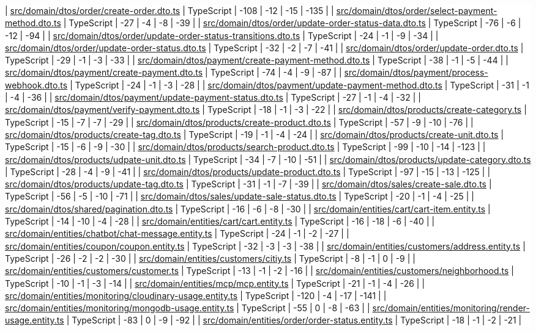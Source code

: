 | [src/domain/dtos/order/create-order.dto.ts](/src/domain/dtos/order/create-order.dto.ts) | TypeScript | -108 | -12 | -15 | -135 |
| [src/domain/dtos/order/select-payment-method.dto.ts](/src/domain/dtos/order/select-payment-method.dto.ts) | TypeScript | -27 | -4 | -8 | -39 |
| [src/domain/dtos/order/update-order-status-data.dto.ts](/src/domain/dtos/order/update-order-status-data.dto.ts) | TypeScript | -76 | -6 | -12 | -94 |
| [src/domain/dtos/order/update-order-status-transitions.dto.ts](/src/domain/dtos/order/update-order-status-transitions.dto.ts) | TypeScript | -24 | -1 | -9 | -34 |
| [src/domain/dtos/order/update-order-status.dto.ts](/src/domain/dtos/order/update-order-status.dto.ts) | TypeScript | -32 | -2 | -7 | -41 |
| [src/domain/dtos/order/update-order.dto.ts](/src/domain/dtos/order/update-order.dto.ts) | TypeScript | -29 | -1 | -3 | -33 |
| [src/domain/dtos/payment/create-payment-method.dto.ts](/src/domain/dtos/payment/create-payment-method.dto.ts) | TypeScript | -38 | -1 | -5 | -44 |
| [src/domain/dtos/payment/create-payment.dto.ts](/src/domain/dtos/payment/create-payment.dto.ts) | TypeScript | -74 | -4 | -9 | -87 |
| [src/domain/dtos/payment/process-webhook.dto.ts](/src/domain/dtos/payment/process-webhook.dto.ts) | TypeScript | -24 | -1 | -3 | -28 |
| [src/domain/dtos/payment/update-payment-method.dto.ts](/src/domain/dtos/payment/update-payment-method.dto.ts) | TypeScript | -31 | -1 | -4 | -36 |
| [src/domain/dtos/payment/update-payment-status.dto.ts](/src/domain/dtos/payment/update-payment-status.dto.ts) | TypeScript | -27 | -1 | -4 | -32 |
| [src/domain/dtos/payment/verify-payment.dto.ts](/src/domain/dtos/payment/verify-payment.dto.ts) | TypeScript | -18 | -1 | -3 | -22 |
| [src/domain/dtos/products/create-category.ts](/src/domain/dtos/products/create-category.ts) | TypeScript | -15 | -7 | -7 | -29 |
| [src/domain/dtos/products/create-product.dto.ts](/src/domain/dtos/products/create-product.dto.ts) | TypeScript | -57 | -9 | -10 | -76 |
| [src/domain/dtos/products/create-tag.dto.ts](/src/domain/dtos/products/create-tag.dto.ts) | TypeScript | -19 | -1 | -4 | -24 |
| [src/domain/dtos/products/create-unit.dto.ts](/src/domain/dtos/products/create-unit.dto.ts) | TypeScript | -15 | -6 | -9 | -30 |
| [src/domain/dtos/products/search-product.dto.ts](/src/domain/dtos/products/search-product.dto.ts) | TypeScript | -99 | -10 | -14 | -123 |
| [src/domain/dtos/products/udpate-unit.dto.ts](/src/domain/dtos/products/udpate-unit.dto.ts) | TypeScript | -34 | -7 | -10 | -51 |
| [src/domain/dtos/products/update-category.dto.ts](/src/domain/dtos/products/update-category.dto.ts) | TypeScript | -28 | -4 | -9 | -41 |
| [src/domain/dtos/products/update-product.dto.ts](/src/domain/dtos/products/update-product.dto.ts) | TypeScript | -97 | -15 | -13 | -125 |
| [src/domain/dtos/products/update-tag.dto.ts](/src/domain/dtos/products/update-tag.dto.ts) | TypeScript | -31 | -1 | -7 | -39 |
| [src/domain/dtos/sales/create-sale.dto.ts](/src/domain/dtos/sales/create-sale.dto.ts) | TypeScript | -56 | -5 | -10 | -71 |
| [src/domain/dtos/sales/update-sale-status.dto.ts](/src/domain/dtos/sales/update-sale-status.dto.ts) | TypeScript | -20 | -1 | -4 | -25 |
| [src/domain/dtos/shared/pagination.dto.ts](/src/domain/dtos/shared/pagination.dto.ts) | TypeScript | -16 | -6 | -8 | -30 |
| [src/domain/entities/cart/cart-item.entity.ts](/src/domain/entities/cart/cart-item.entity.ts) | TypeScript | -14 | -10 | -4 | -28 |
| [src/domain/entities/cart/cart.entity.ts](/src/domain/entities/cart/cart.entity.ts) | TypeScript | -16 | -18 | -6 | -40 |
| [src/domain/entities/chatbot/chat-message.entity.ts](/src/domain/entities/chatbot/chat-message.entity.ts) | TypeScript | -24 | -1 | -2 | -27 |
| [src/domain/entities/coupon/coupon.entity.ts](/src/domain/entities/coupon/coupon.entity.ts) | TypeScript | -32 | -3 | -3 | -38 |
| [src/domain/entities/customers/address.entity.ts](/src/domain/entities/customers/address.entity.ts) | TypeScript | -26 | -2 | -2 | -30 |
| [src/domain/entities/customers/citiy.ts](/src/domain/entities/customers/citiy.ts) | TypeScript | -8 | -1 | 0 | -9 |
| [src/domain/entities/customers/customer.ts](/src/domain/entities/customers/customer.ts) | TypeScript | -13 | -1 | -2 | -16 |
| [src/domain/entities/customers/neighborhood.ts](/src/domain/entities/customers/neighborhood.ts) | TypeScript | -10 | -1 | -3 | -14 |
| [src/domain/entities/mcp/mcp.entity.ts](/src/domain/entities/mcp/mcp.entity.ts) | TypeScript | -21 | -1 | -4 | -26 |
| [src/domain/entities/monitoring/cloudinary-usage.entity.ts](/src/domain/entities/monitoring/cloudinary-usage.entity.ts) | TypeScript | -120 | -4 | -17 | -141 |
| [src/domain/entities/monitoring/mongodb-usage.entity.ts](/src/domain/entities/monitoring/mongodb-usage.entity.ts) | TypeScript | -55 | 0 | -8 | -63 |
| [src/domain/entities/monitoring/render-usage.entity.ts](/src/domain/entities/monitoring/render-usage.entity.ts) | TypeScript | -83 | 0 | -9 | -92 |
| [src/domain/entities/order/order-status.entity.ts](/src/domain/entities/order/order-status.entity.ts) | TypeScript | -18 | -1 | -2 | -21 |